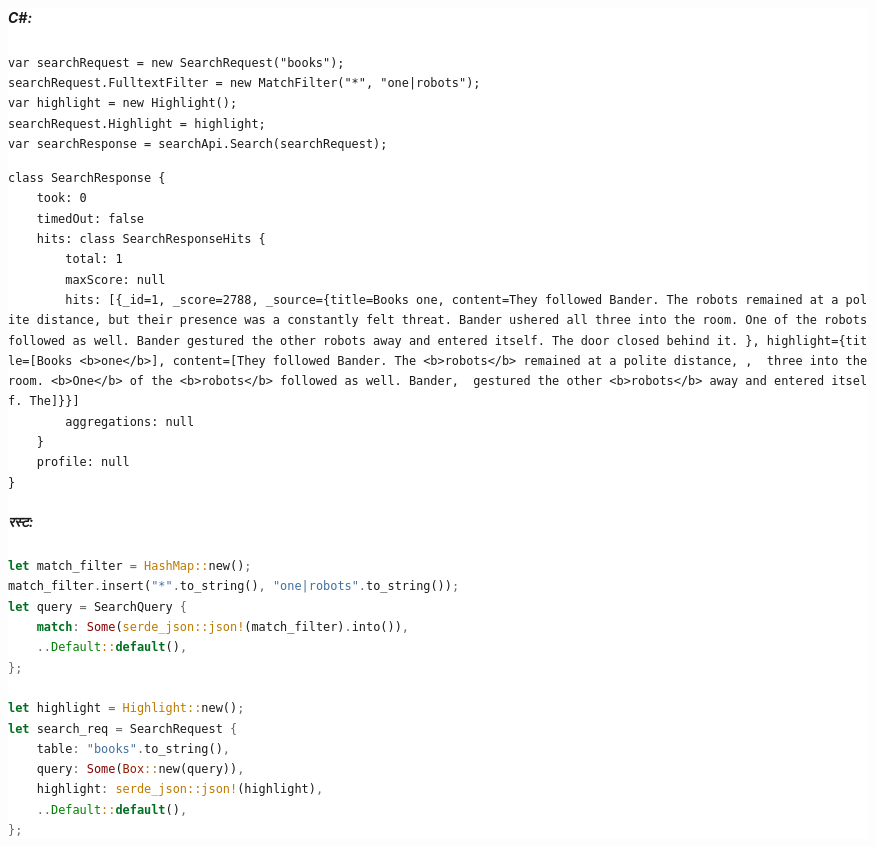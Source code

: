 
##### C#:



```clike
var searchRequest = new SearchRequest("books");
searchRequest.FulltextFilter = new MatchFilter("*", "one|robots");
var highlight = new Highlight();
searchRequest.Highlight = highlight;
var searchResponse = searchApi.Search(searchRequest);

```


```clike
class SearchResponse {
    took: 0
    timedOut: false
    hits: class SearchResponseHits {
        total: 1
        maxScore: null
        hits: [{_id=1, _score=2788, _source={title=Books one, content=They followed Bander. The robots remained at a polite distance, but their presence was a constantly felt threat. Bander ushered all three into the room. One of the robots followed as well. Bander gestured the other robots away and entered itself. The door closed behind it. }, highlight={title=[Books <b>one</b>], content=[They followed Bander. The <b>robots</b> remained at a polite distance, ,  three into the room. <b>One</b> of the <b>robots</b> followed as well. Bander,  gestured the other <b>robots</b> away and entered itself. The]}}]
        aggregations: null
    }
    profile: null
}
```


##### रस्ट:



```rust
let match_filter = HashMap::new();
match_filter.insert("*".to_string(), "one|robots".to_string());
let query = SearchQuery {
    match: Some(serde_json::json!(match_filter).into()),
    ..Default::default(),
};

let highlight = Highlight::new();
let search_req = SearchRequest {
    table: "books".to_string(),
    query: Some(Box::new(query)),
    highlight: serde_json::json!(highlight),
    ..Default::default(),
};
```
